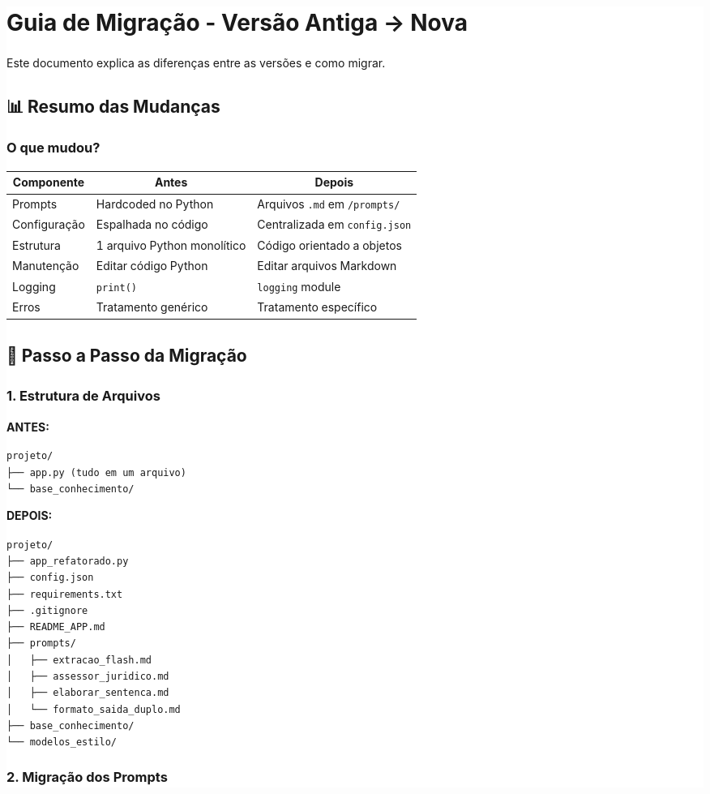 # Guia de Migração - Versão Antiga → Nova

Este documento explica as diferenças entre as versões e como migrar.

## 📊 Resumo das Mudanças

### O que mudou?

| Componente | Antes | Depois |
|------------|-------|---------|
| Prompts | Hardcoded no Python | Arquivos `.md` em `/prompts/` |
| Configuração | Espalhada no código | Centralizada em `config.json` |
| Estrutura | 1 arquivo Python monolítico | Código orientado a objetos |
| Manutenção | Editar código Python | Editar arquivos Markdown |
| Logging | `print()` | `logging` module |
| Erros | Tratamento genérico | Tratamento específico |

## 🔄 Passo a Passo da Migração

### 1. Estrutura de Arquivos

**ANTES:**
```
projeto/
├── app.py (tudo em um arquivo)
└── base_conhecimento/
```

**DEPOIS:**
```
projeto/
├── app_refatorado.py
├── config.json
├── requirements.txt
├── .gitignore
├── README_APP.md
├── prompts/
│   ├── extracao_flash.md
│   ├── assessor_juridico.md
│   ├── elaborar_sentenca.md
│   └── formato_saida_duplo.md
├── base_conhecimento/
└── modelos_estilo/
```

### 2. Migração dos Prompts
